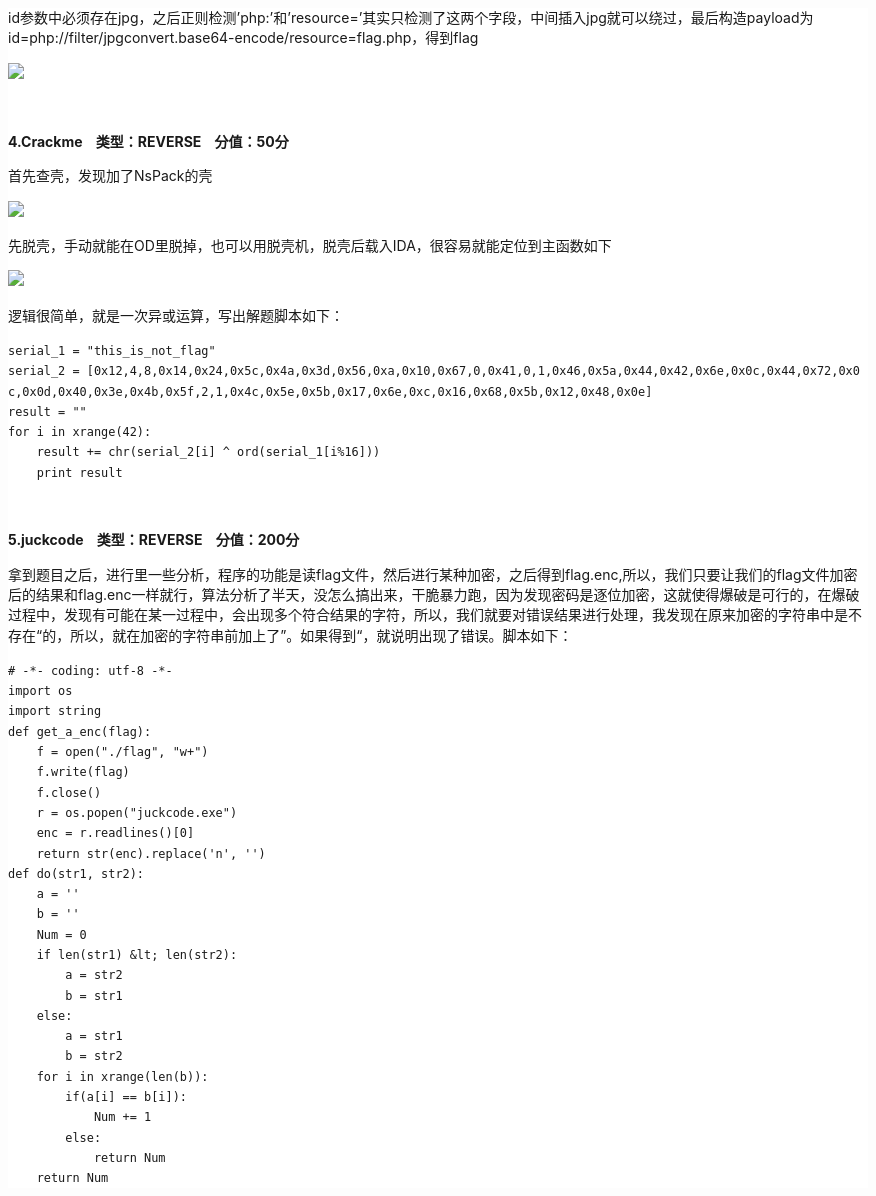 id参数中必须存在jpg，之后正则检测’php:’和’resource=’其实只检测了这两个字段，中间插入jpg就可以绕过，最后构造payload为id=php://filter/jpgconvert.base64-encode/resource=flag.php，得到flag

[![](https://p2.ssl.qhimg.com/t01b2877d3310a48d08.png)](https://p2.ssl.qhimg.com/t01b2877d3310a48d08.png)

**<br>**

**4.Crackme    类型：REVERSE    分值：50分**

首先查壳，发现加了NsPack的壳

[![](https://p4.ssl.qhimg.com/t0108a489340d22658a.png)](https://p4.ssl.qhimg.com/t0108a489340d22658a.png)

先脱壳，手动就能在OD里脱掉，也可以用脱壳机，脱壳后载入IDA，很容易就能定位到主函数如下

[![](https://p4.ssl.qhimg.com/t01094343cedeb3af6a.png)](https://p4.ssl.qhimg.com/t01094343cedeb3af6a.png)

逻辑很简单，就是一次异或运算，写出解题脚本如下：



```
serial_1 = "this_is_not_flag"
serial_2 = [0x12,4,8,0x14,0x24,0x5c,0x4a,0x3d,0x56,0xa,0x10,0x67,0,0x41,0,1,0x46,0x5a,0x44,0x42,0x6e,0x0c,0x44,0x72,0x0c,0x0d,0x40,0x3e,0x4b,0x5f,2,1,0x4c,0x5e,0x5b,0x17,0x6e,0xc,0x16,0x68,0x5b,0x12,0x48,0x0e]
result = ""
for i in xrange(42):
    result += chr(serial_2[i] ^ ord(serial_1[i%16]))
    print result
```

<br>

**5.juckcode    类型：REVERSE    分值：200分**

拿到题目之后，进行里一些分析，程序的功能是读flag文件，然后进行某种加密，之后得到flag.enc,所以，我们只要让我们的flag文件加密后的结果和flag.enc一样就行，算法分析了半天，没怎么搞出来，干脆暴力跑，因为发现密码是逐位加密，这就使得爆破是可行的，在爆破过程中，发现有可能在某一过程中，会出现多个符合结果的字符，所以，我们就要对错误结果进行处理，我发现在原来加密的字符串中是不存在“的，所以，就在加密的字符串前加上了”。如果得到“，就说明出现了错误。脚本如下：



```
# -*- coding: utf-8 -*-
import os
import string
def get_a_enc(flag):
    f = open("./flag", "w+")
    f.write(flag)
    f.close()
    r = os.popen("juckcode.exe")
    enc = r.readlines()[0]
    return str(enc).replace('n', '')
def do(str1, str2):
    a = ''
    b = ''
    Num = 0
    if len(str1) &lt; len(str2):
        a = str2
        b = str1
    else:
        a = str1
        b = str2
    for i in xrange(len(b)):
        if(a[i] == b[i]):
            Num += 1
        else:
            return Num
    return Num
```